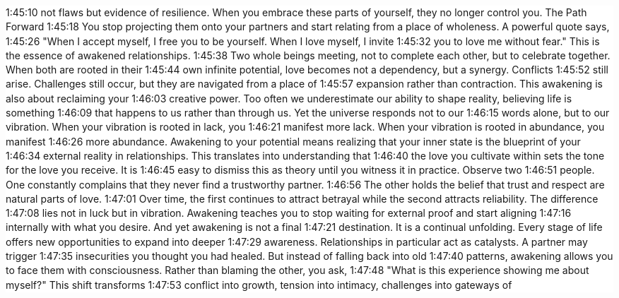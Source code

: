 1:45:10
not flaws but evidence of resilience. When you embrace these parts of yourself, they no longer control you.
The Path Forward
1:45:18
You stop projecting them onto your partners and start relating from a place of wholeness. A powerful quote says,
1:45:26
"When I accept myself, I free you to be yourself. When I love myself, I invite
1:45:32
you to love me without fear." This is the essence of awakened relationships.
1:45:38
Two whole beings meeting, not to complete each other, but to celebrate together. When both are rooted in their
1:45:44
own infinite potential, love becomes not a dependency, but a synergy. Conflicts
1:45:52
still arise. Challenges still occur, but they are navigated from a place of
1:45:57
expansion rather than contraction. This awakening is also about reclaiming your
1:46:03
creative power. Too often we underestimate our ability to shape reality, believing life is something
1:46:09
that happens to us rather than through us. Yet the universe responds not to our
1:46:15
words alone, but to our vibration. When your vibration is rooted in lack, you
1:46:21
manifest more lack. When your vibration is rooted in abundance, you manifest
1:46:26
more abundance. Awakening to your potential means realizing that your inner state is the blueprint of your
1:46:34
external reality in relationships. This translates into understanding that
1:46:40
the love you cultivate within sets the tone for the love you receive. It is
1:46:45
easy to dismiss this as theory until you witness it in practice. Observe two
1:46:51
people. One constantly complains that they never find a trustworthy partner.
1:46:56
The other holds the belief that trust and respect are natural parts of love.
1:47:01
Over time, the first continues to attract betrayal while the second attracts reliability. The difference
1:47:08
lies not in luck but in vibration. Awakening teaches you to stop waiting for external proof and start aligning
1:47:16
internally with what you desire. And yet awakening is not a final
1:47:21
destination. It is a continual unfolding. Every stage of life offers new opportunities to expand into deeper
1:47:29
awareness. Relationships in particular act as catalysts. A partner may trigger
1:47:35
insecurities you thought you had healed. But instead of falling back into old
1:47:40
patterns, awakening allows you to face them with consciousness. Rather than blaming the other, you ask,
1:47:48
"What is this experience showing me about myself?" This shift transforms
1:47:53
conflict into growth, tension into intimacy, challenges into gateways of
